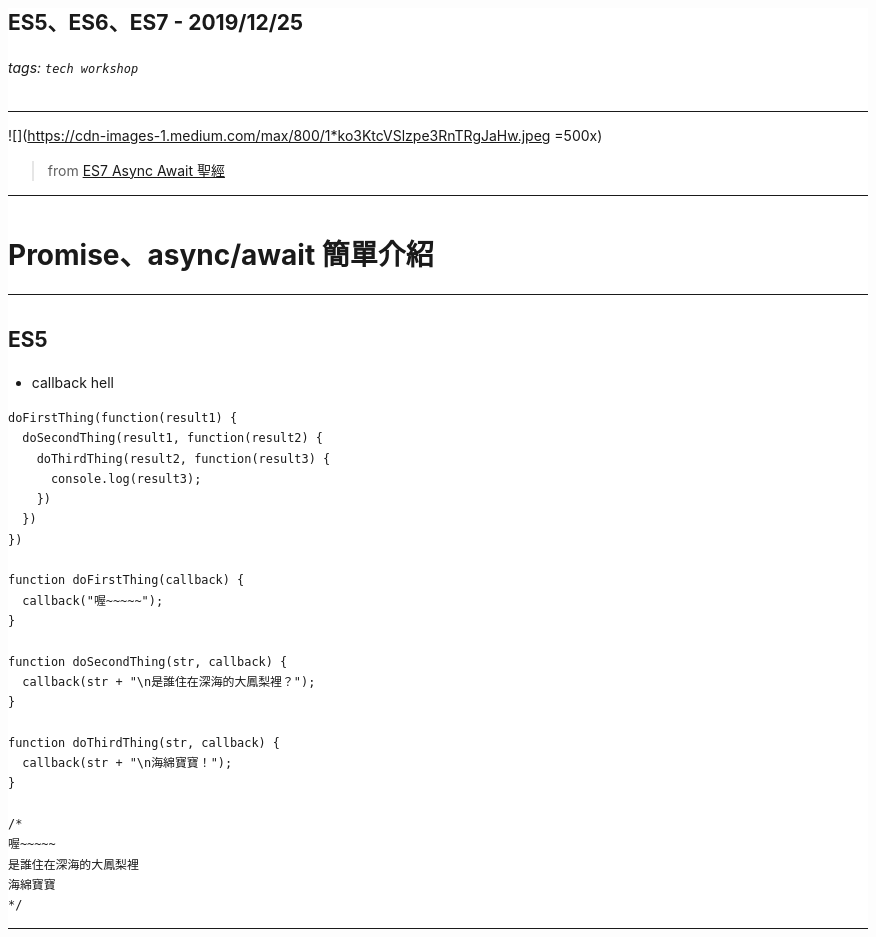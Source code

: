 ES5、ES6、ES7 - 2019/12/25
---

###### tags: `tech workshop`

---

![](https://cdn-images-1.medium.com/max/800/1*ko3KtcVSlzpe3RnTRgJaHw.jpeg =500x)

> from [ES7 Async Await 聖經](https://medium.com/@peterchang_82818/javascript-es7-async-await-%E6%95%99%E5%AD%B8-703473854f29-tutorial-example-703473854f29)

---

# Promise、async/await 簡單介紹

---

## ES5

- callback hell

```
doFirstThing(function(result1) {
  doSecondThing(result1, function(result2) {
    doThirdThing(result2, function(result3) {
      console.log(result3);
    })
  })
})

function doFirstThing(callback) {
  callback("喔~~~~~");
}

function doSecondThing(str, callback) {
  callback(str + "\n是誰住在深海的大鳳梨裡？");
}

function doThirdThing(str, callback) {
  callback(str + "\n海綿寶寶！");
}

/*
喔~~~~~
是誰住在深海的大鳳梨裡
海綿寶寶
*/
```

---
